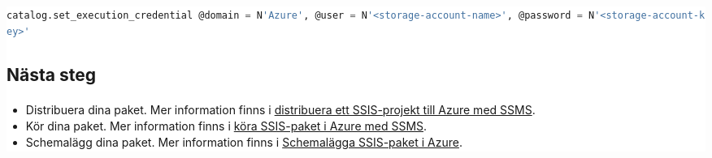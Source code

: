    ```sql
   catalog.set_execution_credential @domain = N'Azure', @user = N'<storage-account-name>', @password = N'<storage-account-key>'
   ```

## <a name="next-steps"></a>Nästa steg

- Distribuera dina paket. Mer information finns i [distribuera ett SSIS-projekt till Azure med SSMS](https://docs.microsoft.com/sql/integration-services/ssis-quickstart-deploy-ssms).
- Kör dina paket. Mer information finns i [köra SSIS-paket i Azure med SSMS](https://docs.microsoft.com/sql/integration-services/ssis-quickstart-run-ssms).
- Schemalägg dina paket. Mer information finns i [Schemalägga SSIS-paket i Azure](https://docs.microsoft.com/sql/integration-services/lift-shift/ssis-azure-schedule-packages-ssms?view=sql-server-ver15).